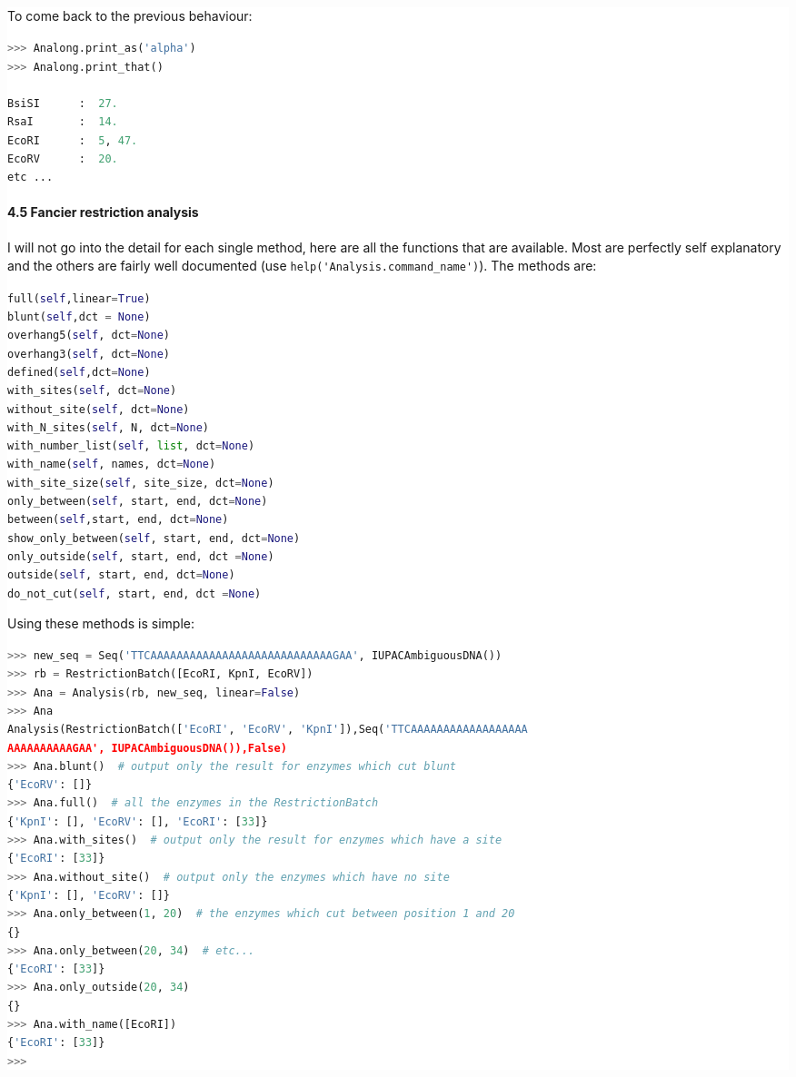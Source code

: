 To come back to the previous behaviour:

``` python
>>> Analong.print_as('alpha')
>>> Analong.print_that()

BsiSI      :  27.
RsaI       :  14.
EcoRI      :  5, 47.
EcoRV      :  20.
etc ...
```

#### <a name="4.5"></a>4.5 Fancier restriction analysis

I will not go into the detail for each single method, here are all the functions
that are available. Most are perfectly self explanatory and the others are
fairly well documented (use `help('Analysis.command_name')`). The methods are:

``` python
full(self,linear=True)
blunt(self,dct = None)
overhang5(self, dct=None)
overhang3(self, dct=None)
defined(self,dct=None)
with_sites(self, dct=None)
without_site(self, dct=None)
with_N_sites(self, N, dct=None)
with_number_list(self, list, dct=None)
with_name(self, names, dct=None)
with_site_size(self, site_size, dct=None)
only_between(self, start, end, dct=None)
between(self,start, end, dct=None)
show_only_between(self, start, end, dct=None)
only_outside(self, start, end, dct =None)
outside(self, start, end, dct=None)
do_not_cut(self, start, end, dct =None)
```

Using these methods is simple:

``` python
>>> new_seq = Seq('TTCAAAAAAAAAAAAAAAAAAAAAAAAAAAAGAA', IUPACAmbiguousDNA())
>>> rb = RestrictionBatch([EcoRI, KpnI, EcoRV])
>>> Ana = Analysis(rb, new_seq, linear=False)
>>> Ana
Analysis(RestrictionBatch(['EcoRI', 'EcoRV', 'KpnI']),Seq('TTCAAAAAAAAAAAAAAAAAA
AAAAAAAAAAGAA', IUPACAmbiguousDNA()),False)
>>> Ana.blunt()  # output only the result for enzymes which cut blunt
{'EcoRV': []}
>>> Ana.full()  # all the enzymes in the RestrictionBatch
{'KpnI': [], 'EcoRV': [], 'EcoRI': [33]}
>>> Ana.with_sites()  # output only the result for enzymes which have a site
{'EcoRI': [33]}
>>> Ana.without_site()  # output only the enzymes which have no site
{'KpnI': [], 'EcoRV': []}
>>> Ana.only_between(1, 20)  # the enzymes which cut between position 1 and 20
{}
>>> Ana.only_between(20, 34)  # etc...
{'EcoRI': [33]}
>>> Ana.only_outside(20, 34)
{}
>>> Ana.with_name([EcoRI])
{'EcoRI': [33]}
>>>
```

